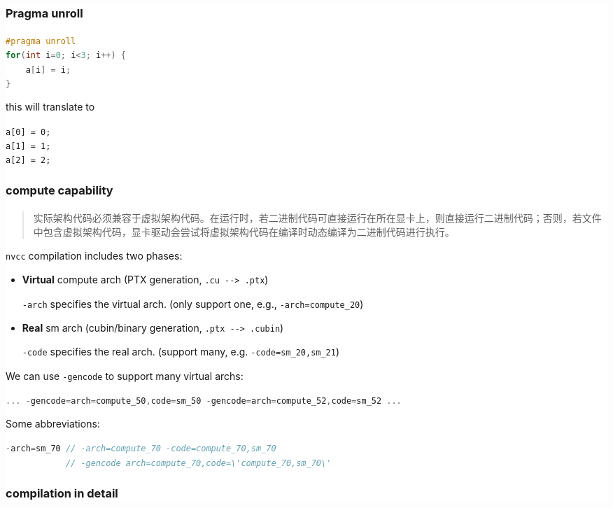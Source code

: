 
### Pragma unroll

```c++
#pragma unroll
for(int i=0; i<3; i++) {
    a[i] = i;
}
```

this will translate to

```
a[0] = 0;
a[1] = 1;
a[2] = 2;
```



### compute capability

>  实际架构代码必须兼容于虚拟架构代码。在运行时，若二进制代码可直接运行在所在显卡上，则直接运行二进制代码；否则，若文件中包含虚拟架构代码，显卡驱动会尝试将虚拟架构代码在编译时动态编译为二进制代码进行执行。

`nvcc` compilation includes two phases:

* **Virtual** compute arch (PTX generation, `.cu --> .ptx`)

  `-arch` specifies the virtual arch. (only support one, e.g., `-arch=compute_20`)

* **Real** sm arch (cubin/binary generation, `.ptx --> .cubin`)

  `-code` specifies the real arch. (support many, e.g. `-code=sm_20,sm_21`)

We can use `-gencode` to support many virtual archs:

```cpp
... -gencode=arch=compute_50,code=sm_50 -gencode=arch=compute_52,code=sm_52 ...
```

Some abbreviations:

```cpp
-arch=sm_70 // -arch=compute_70 -code=compute_70,sm_70
            // -gencode arch=compute_70,code=\'compute_70,sm_70\'
```



### compilation in detail
